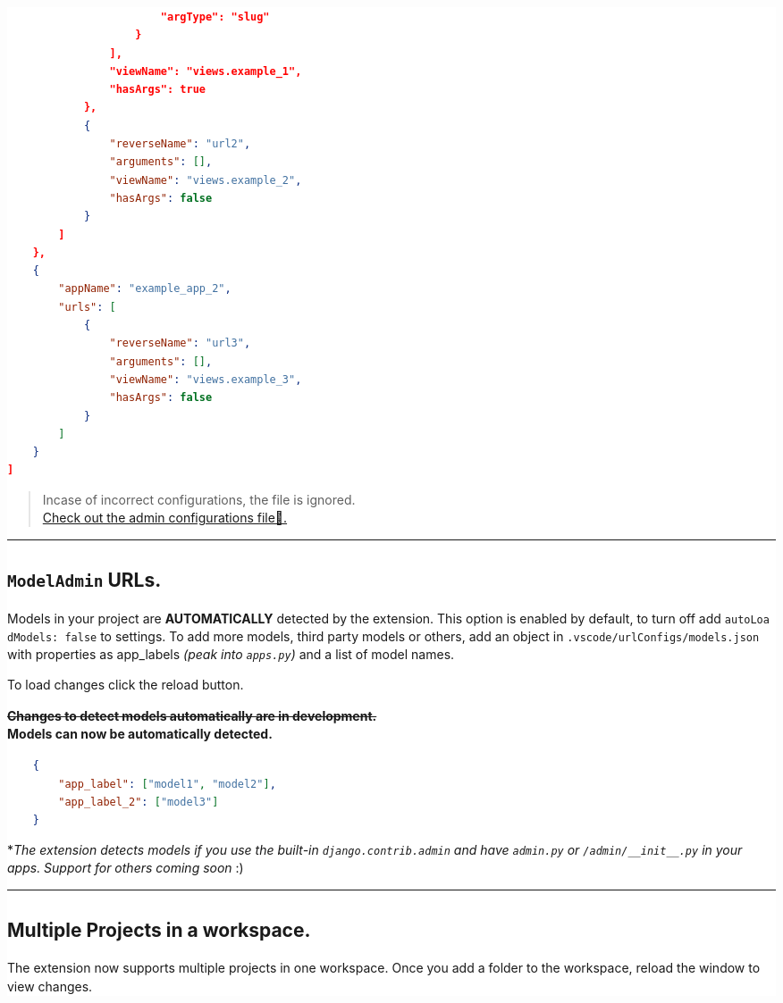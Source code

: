 ```JSON
                        "argType": "slug"
                    }
                ],
                "viewName": "views.example_1",
                "hasArgs": true
            },
            {
                "reverseName": "url2",
                "arguments": [],
                "viewName": "views.example_2",
                "hasArgs": false
            }
        ]
    },
    {
        "appName": "example_app_2",
        "urls": [
            {
                "reverseName": "url3",
                "arguments": [],
                "viewName": "views.example_3",
                "hasArgs": false
            }
        ]
    }
]
```

> Incase of incorrect configurations, the file is ignored.  
> [Check out the admin configurations file🧐.](extraUrls/admin.conf.json)

- - - 
## `ModelAdmin` URLs.
Models in your project are **AUTOMATICALLY** detected by the extension. This option is enabled by default, to turn off add `autoLoadModels: false` to settings. To add more models, third party models or others, add an object in `.vscode/urlConfigs/models.json` with properties as app_labels _(peak into `apps.py`)_ and a list of model names. 

To load changes click the reload button.

__~~Changes to detect models automatically are in development.~~__  
__Models can now be automatically detected.__
```JSON
    {
        "app_label": ["model1", "model2"],
        "app_label_2": ["model3"]
    }
```

*_The extension detects models if you use the built-in `django.contrib.admin` and have `admin.py` or `/admin/__init__.py` in your apps. Support for others coming soon_ :)
- - -
## Multiple Projects in a workspace.
The extension now supports multiple projects in one workspace. Once you add a folder to the workspace, reload the window to view changes.  